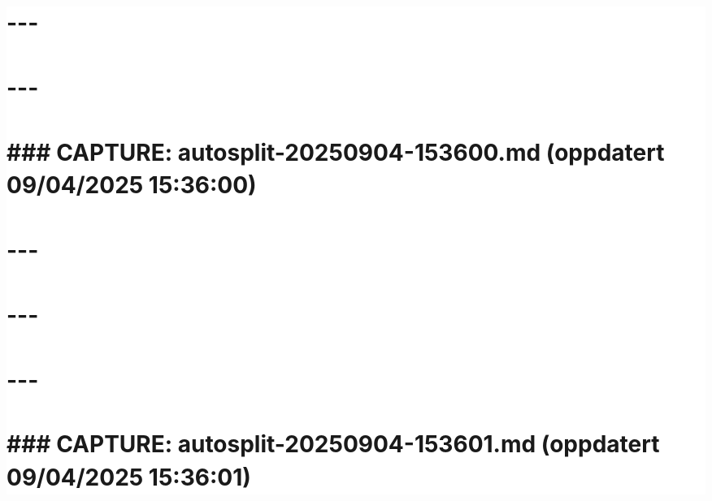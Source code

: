#

# ---

#

#

#

# ---

#

#

#

#

#

# \### CAPTURE: autosplit-20250904-153600.md (oppdatert 09/04/2025 15:36:00)

# ---

#

#

# ---

#

#

#

# ---

#

#

#

#

#

# \### CAPTURE: autosplit-20250904-153601.md (oppdatert 09/04/2025 15:36:01)
